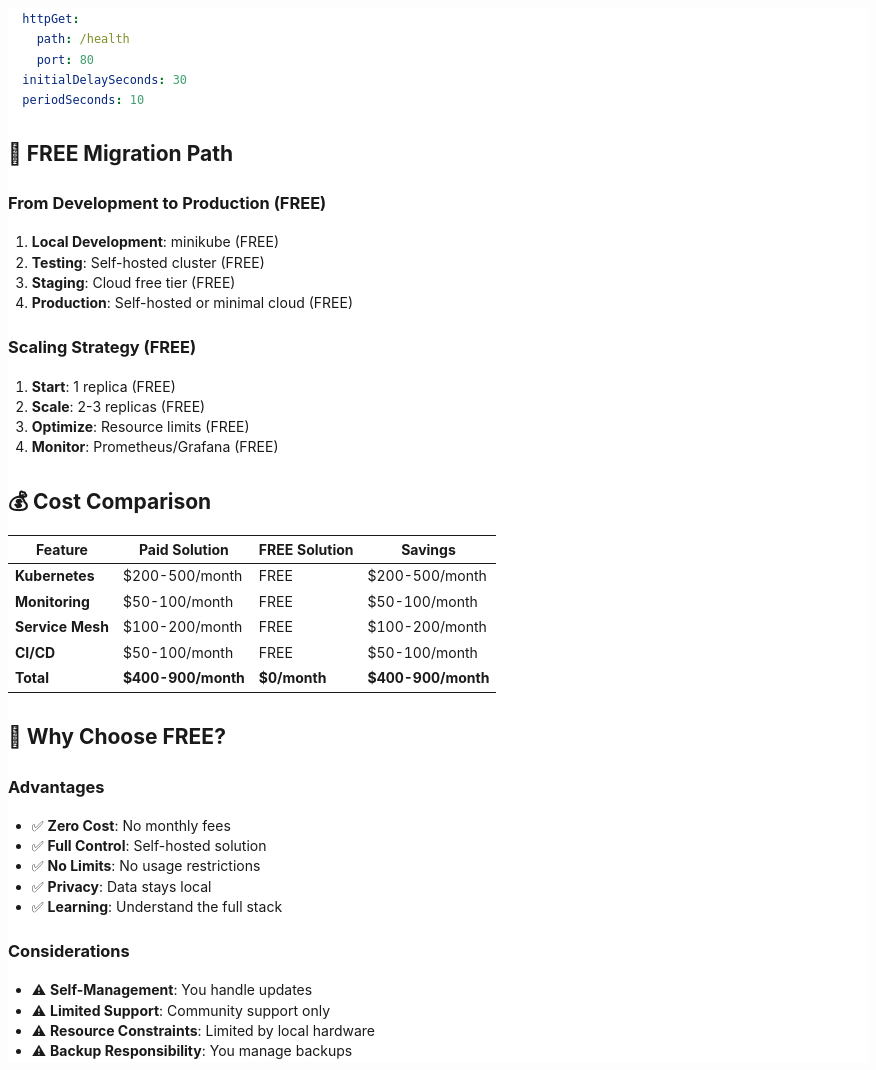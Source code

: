 ```yaml
  httpGet:
    path: /health
    port: 80
  initialDelaySeconds: 30
  periodSeconds: 10
```

## 🚀 **FREE Migration Path**

### **From Development to Production (FREE)**
1. **Local Development**: minikube (FREE)
2. **Testing**: Self-hosted cluster (FREE)
3. **Staging**: Cloud free tier (FREE)
4. **Production**: Self-hosted or minimal cloud (FREE)

### **Scaling Strategy (FREE)**
1. **Start**: 1 replica (FREE)
2. **Scale**: 2-3 replicas (FREE)
3. **Optimize**: Resource limits (FREE)
4. **Monitor**: Prometheus/Grafana (FREE)

## 💰 **Cost Comparison**

| Feature | Paid Solution | FREE Solution | Savings |
|---------|---------------|---------------|---------|
| **Kubernetes** | $200-500/month | FREE | $200-500/month |
| **Monitoring** | $50-100/month | FREE | $50-100/month |
| **Service Mesh** | $100-200/month | FREE | $100-200/month |
| **CI/CD** | $50-100/month | FREE | $50-100/month |
| **Total** | **$400-900/month** | **$0/month** | **$400-900/month** |

## 🎯 **Why Choose FREE?**

### **Advantages**
- ✅ **Zero Cost**: No monthly fees
- ✅ **Full Control**: Self-hosted solution
- ✅ **No Limits**: No usage restrictions
- ✅ **Privacy**: Data stays local
- ✅ **Learning**: Understand the full stack

### **Considerations**
- ⚠️ **Self-Management**: You handle updates
- ⚠️ **Limited Support**: Community support only
- ⚠️ **Resource Constraints**: Limited by local hardware
- ⚠️ **Backup Responsibility**: You manage backups
